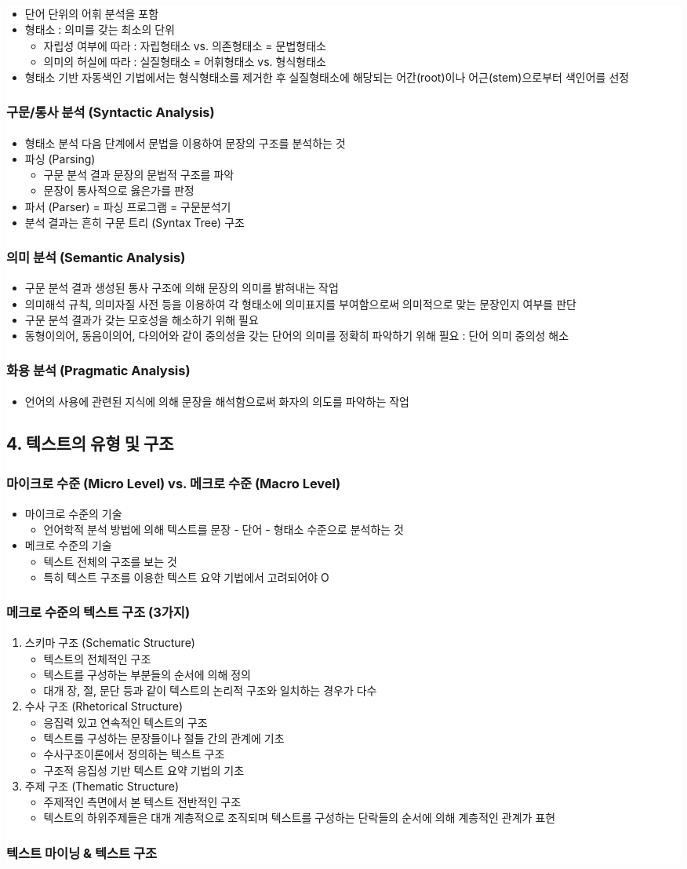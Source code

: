 - 단어 단위의 어휘 분석을 포함
- 형태소 : 의미를 갖는 최소의 단위
    - 자립성 여부에 따라 : 자립형태소 vs. 의존형태소 = 문법형태소
    - 의미의 허실에 따라 : 실질형태소 = 어휘형태소 vs. 형식형태소
- 형태소 기반 자동색인 기법에서는 형식형태소를 제거한 후 실질형태소에 해당되는 어간(root)이나 어근(stem)으로부터 색인어를 선정

### 구문/통사 분석 (Syntactic Analysis)

- 형태소 분석 다음 단계에서 문법을 이용하여 문장의 구조를 분석하는 것
- 파싱 (Parsing)
    - 구문 분석 결과 문장의 문법적 구조를 파악
    - 문장이 통사적으로 옳은가를 판정
- 파서 (Parser) = 파싱 프로그램 = 구문분석기
- 분석 결과는 흔히 구문 트리 (Syntax Tree) 구조

### 의미 분석 (Semantic Analysis)

- 구문 분석 결과 생성된 통사 구조에 의해 문장의 의미를 밝혀내는 작업
- 의미해석 규칙, 의미자질 사전 등을 이용하여 각 형태소에 의미표지를 부여함으로써 의미적으로 맞는 문장인지 여부를 판단
- 구문 분석 결과가 갖는 모호성을 해소하기 위해 필요
- 동형이의어, 동음이의어, 다의어와 같이 중의성을 갖는 단어의 의미를 정확히 파악하기 위해 필요 : 단어 의미 중의성 해소

### 화용 분석 (Pragmatic Analysis)

- 언어의 사용에 관련된 지식에 의해 문장을 해석함으로써 화자의 의도를 파악하는 작업

## 4. 텍스트의 유형 및 구조

### 마이크로 수준 (Micro Level) vs. 메크로 수준 (Macro Level)

- 마이크로 수준의 기술
    - 언어학적 분석 방법에 의해 텍스트를 문장 - 단어 - 형태소 수준으로 분석하는 것
- 메크로 수준의 기술
    - 텍스트 전체의 구조를 보는 것
    - 특히 텍스트 구조를 이용한 텍스트 요약 기법에서 고려되어야 O

### 메크로 수준의 텍스트 구조 (3가지)

1. 스키마 구조 (Schematic Structure)
    - 텍스트의 전체적인 구조
    - 텍스트를 구성하는 부분들의 순서에 의해 정의
    - 대개 장, 절, 문단 등과 같이 텍스트의 논리적 구조와 일치하는 경우가 다수
2. 수사 구조 (Rhetorical Structure)
    - 응집력 있고 연속적인 텍스트의 구조
    - 텍스트를 구성하는 문장들이나 절들 간의 관계에 기초
    - 수사구조이론에서 정의하는 텍스트 구조
    - 구조적 응집성 기반 텍스트 요약 기법의 기초
3. 주제 구조 (Thematic Structure)
    - 주제적인 측면에서 본 텍스트 전반적인 구조
    - 텍스트의 하위주제들은 대개 계층적으로 조직되며 텍스트를 구성하는 단락들의 순서에 의해 계층적인 관계가 표현

### 텍스트 마이닝 & 텍스트 구조
